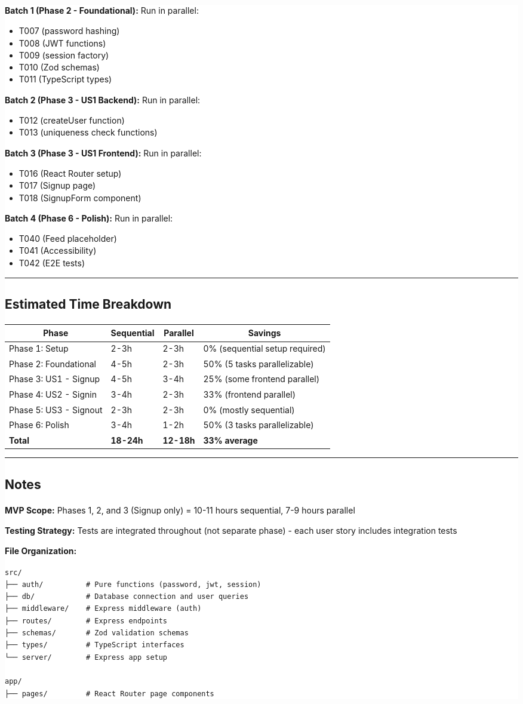 **Batch 1 (Phase 2 - Foundational):**
Run in parallel:
- T007 (password hashing)
- T008 (JWT functions)
- T009 (session factory)
- T010 (Zod schemas)
- T011 (TypeScript types)

**Batch 2 (Phase 3 - US1 Backend):**
Run in parallel:
- T012 (createUser function)
- T013 (uniqueness check functions)

**Batch 3 (Phase 3 - US1 Frontend):**
Run in parallel:
- T016 (React Router setup)
- T017 (Signup page)
- T018 (SignupForm component)

**Batch 4 (Phase 6 - Polish):**
Run in parallel:
- T040 (Feed placeholder)
- T041 (Accessibility)
- T042 (E2E tests)

---

## Estimated Time Breakdown

| Phase | Sequential | Parallel | Savings |
|-------|-----------|----------|---------|
| Phase 1: Setup | 2-3h | 2-3h | 0% (sequential setup required) |
| Phase 2: Foundational | 4-5h | 2-3h | 50% (5 tasks parallelizable) |
| Phase 3: US1 - Signup | 4-5h | 3-4h | 25% (some frontend parallel) |
| Phase 4: US2 - Signin | 3-4h | 2-3h | 33% (frontend parallel) |
| Phase 5: US3 - Signout | 2-3h | 2-3h | 0% (mostly sequential) |
| Phase 6: Polish | 3-4h | 1-2h | 50% (3 tasks parallelizable) |
| **Total** | **18-24h** | **12-18h** | **33% average** |

---

## Notes

**MVP Scope:** Phases 1, 2, and 3 (Signup only) = 10-11 hours sequential, 7-9 hours parallel

**Testing Strategy:** Tests are integrated throughout (not separate phase) - each user story includes integration tests

**File Organization:**
```
src/
├── auth/          # Pure functions (password, jwt, session)
├── db/            # Database connection and user queries
├── middleware/    # Express middleware (auth)
├── routes/        # Express endpoints
├── schemas/       # Zod validation schemas
├── types/         # TypeScript interfaces
└── server/        # Express app setup

app/
├── pages/         # React Router page components
```
